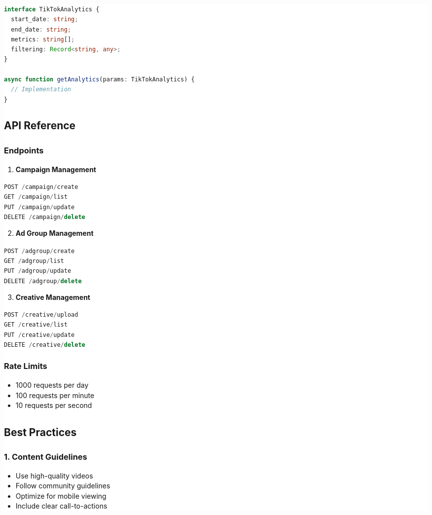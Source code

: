 ```typescript
interface TikTokAnalytics {
  start_date: string;
  end_date: string;
  metrics: string[];
  filtering: Record<string, any>;
}

async function getAnalytics(params: TikTokAnalytics) {
  // Implementation
}
```

## API Reference

### Endpoints

1. **Campaign Management**
```typescript
POST /campaign/create
GET /campaign/list
PUT /campaign/update
DELETE /campaign/delete
```

2. **Ad Group Management**
```typescript
POST /adgroup/create
GET /adgroup/list
PUT /adgroup/update
DELETE /adgroup/delete
```

3. **Creative Management**
```typescript
POST /creative/upload
GET /creative/list
PUT /creative/update
DELETE /creative/delete
```

### Rate Limits
- 1000 requests per day
- 100 requests per minute
- 10 requests per second

## Best Practices

### 1. Content Guidelines
- Use high-quality videos
- Follow community guidelines
- Optimize for mobile viewing
- Include clear call-to-actions
